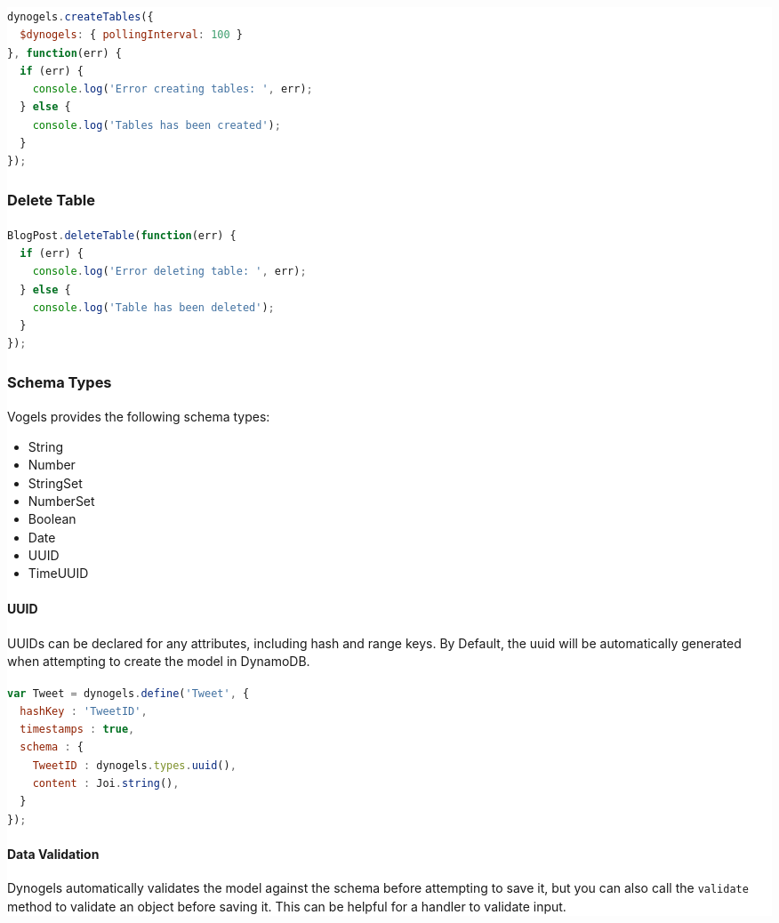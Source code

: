 ```js
dynogels.createTables({
  $dynogels: { pollingInterval: 100 }
}, function(err) {
  if (err) {
    console.log('Error creating tables: ', err);
  } else {
    console.log('Tables has been created');
  }
});
```

### Delete Table

```js
BlogPost.deleteTable(function(err) {
  if (err) {
    console.log('Error deleting table: ', err);
  } else {
    console.log('Table has been deleted');
  }
});
```

### Schema Types
Vogels provides the following schema types:

* String
* Number
* StringSet
* NumberSet
* Boolean
* Date
* UUID
* TimeUUID

#### UUID
UUIDs can be declared for any attributes, including hash and range keys. By
Default, the uuid will be automatically generated when attempting to create
the model in DynamoDB.

```js
var Tweet = dynogels.define('Tweet', {
  hashKey : 'TweetID',
  timestamps : true,
  schema : {
    TweetID : dynogels.types.uuid(),
    content : Joi.string(),
  }
});
```

#### Data Validation
Dynogels automatically validates the model against the schema before attempting to save it, but you can also call the `validate` method to validate an object before saving it. This can be helpful for a handler to validate input.
